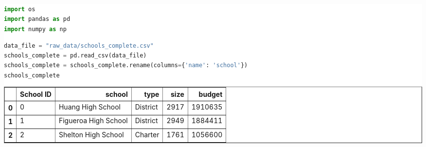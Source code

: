 

```python
import os
import pandas as pd
import numpy as np
```


```python
data_file = "raw_data/schools_complete.csv"
schools_complete = pd.read_csv(data_file)
schools_complete = schools_complete.rename(columns={'name': 'school'})
schools_complete
```




<div>
<style scoped>
    .dataframe tbody tr th:only-of-type {
        vertical-align: middle;
    }

    .dataframe tbody tr th {
        vertical-align: top;
    }

    .dataframe thead th {
        text-align: right;
    }
</style>
<table border="1" class="dataframe">
  <thead>
    <tr style="text-align: right;">
      <th></th>
      <th>School ID</th>
      <th>school</th>
      <th>type</th>
      <th>size</th>
      <th>budget</th>
    </tr>
  </thead>
  <tbody>
    <tr>
      <th>0</th>
      <td>0</td>
      <td>Huang High School</td>
      <td>District</td>
      <td>2917</td>
      <td>1910635</td>
    </tr>
    <tr>
      <th>1</th>
      <td>1</td>
      <td>Figueroa High School</td>
      <td>District</td>
      <td>2949</td>
      <td>1884411</td>
    </tr>
    <tr>
      <th>2</th>
      <td>2</td>
      <td>Shelton High School</td>
      <td>Charter</td>
      <td>1761</td>
      <td>1056600</td>
    </tr>